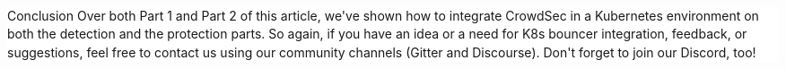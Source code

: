 Conclusion
Over both Part 1 and Part 2 of this article, we've shown how to integrate CrowdSec in a Kubernetes environment on both the detection and the protection parts. So again, if you have an idea or a need for K8s bouncer integration, feedback, or suggestions, feel free to contact us using our community channels (Gitter and Discourse). Don't forget to join our Discord, too!


##
##
